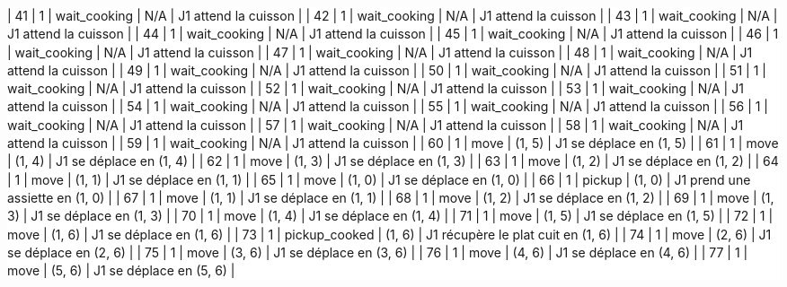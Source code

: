 |  41 | 1      | wait_cooking | N/A      | J1 attend la cuisson |
|  42 | 1      | wait_cooking | N/A      | J1 attend la cuisson |
|  43 | 1      | wait_cooking | N/A      | J1 attend la cuisson |
|  44 | 1      | wait_cooking | N/A      | J1 attend la cuisson |
|  45 | 1      | wait_cooking | N/A      | J1 attend la cuisson |
|  46 | 1      | wait_cooking | N/A      | J1 attend la cuisson |
|  47 | 1      | wait_cooking | N/A      | J1 attend la cuisson |
|  48 | 1      | wait_cooking | N/A      | J1 attend la cuisson |
|  49 | 1      | wait_cooking | N/A      | J1 attend la cuisson |
|  50 | 1      | wait_cooking | N/A      | J1 attend la cuisson |
|  51 | 1      | wait_cooking | N/A      | J1 attend la cuisson |
|  52 | 1      | wait_cooking | N/A      | J1 attend la cuisson |
|  53 | 1      | wait_cooking | N/A      | J1 attend la cuisson |
|  54 | 1      | wait_cooking | N/A      | J1 attend la cuisson |
|  55 | 1      | wait_cooking | N/A      | J1 attend la cuisson |
|  56 | 1      | wait_cooking | N/A      | J1 attend la cuisson |
|  57 | 1      | wait_cooking | N/A      | J1 attend la cuisson |
|  58 | 1      | wait_cooking | N/A      | J1 attend la cuisson |
|  59 | 1      | wait_cooking | N/A      | J1 attend la cuisson |
|  60 | 1      | move         | (1, 5)   | J1 se déplace en (1, 5) |
|  61 | 1      | move         | (1, 4)   | J1 se déplace en (1, 4) |
|  62 | 1      | move         | (1, 3)   | J1 se déplace en (1, 3) |
|  63 | 1      | move         | (1, 2)   | J1 se déplace en (1, 2) |
|  64 | 1      | move         | (1, 1)   | J1 se déplace en (1, 1) |
|  65 | 1      | move         | (1, 0)   | J1 se déplace en (1, 0) |
|  66 | 1      | pickup       | (1, 0)   | J1 prend une assiette en (1, 0) |
|  67 | 1      | move         | (1, 1)   | J1 se déplace en (1, 1) |
|  68 | 1      | move         | (1, 2)   | J1 se déplace en (1, 2) |
|  69 | 1      | move         | (1, 3)   | J1 se déplace en (1, 3) |
|  70 | 1      | move         | (1, 4)   | J1 se déplace en (1, 4) |
|  71 | 1      | move         | (1, 5)   | J1 se déplace en (1, 5) |
|  72 | 1      | move         | (1, 6)   | J1 se déplace en (1, 6) |
|  73 | 1      | pickup_cooked | (1, 6)   | J1 récupère le plat cuit en (1, 6) |
|  74 | 1      | move         | (2, 6)   | J1 se déplace en (2, 6) |
|  75 | 1      | move         | (3, 6)   | J1 se déplace en (3, 6) |
|  76 | 1      | move         | (4, 6)   | J1 se déplace en (4, 6) |
|  77 | 1      | move         | (5, 6)   | J1 se déplace en (5, 6) |